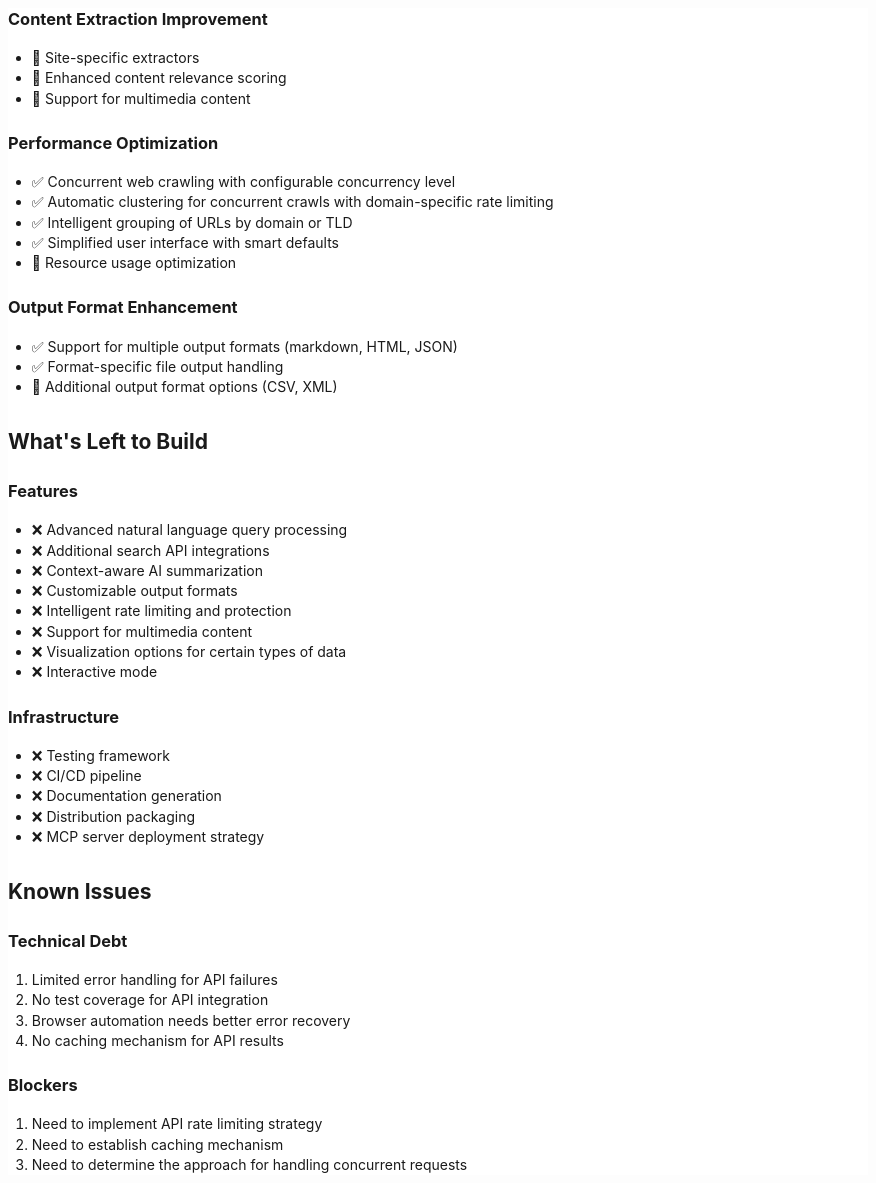 ### Content Extraction Improvement
- 🔄 Site-specific extractors
- 🔄 Enhanced content relevance scoring
- 🔄 Support for multimedia content

### Performance Optimization
- ✅ Concurrent web crawling with configurable concurrency level
- ✅ Automatic clustering for concurrent crawls with domain-specific rate limiting
- ✅ Intelligent grouping of URLs by domain or TLD
- ✅ Simplified user interface with smart defaults
- 🔄 Resource usage optimization

### Output Format Enhancement
- ✅ Support for multiple output formats (markdown, HTML, JSON)
- ✅ Format-specific file output handling
- 🔄 Additional output format options (CSV, XML)

## What's Left to Build

### Features
- ❌ Advanced natural language query processing
- ❌ Additional search API integrations
- ❌ Context-aware AI summarization
- ❌ Customizable output formats
- ❌ Intelligent rate limiting and protection
- ❌ Support for multimedia content
- ❌ Visualization options for certain types of data
- ❌ Interactive mode

### Infrastructure
- ❌ Testing framework
- ❌ CI/CD pipeline
- ❌ Documentation generation
- ❌ Distribution packaging
- ❌ MCP server deployment strategy

## Known Issues

### Technical Debt
1. Limited error handling for API failures
2. No test coverage for API integration
3. Browser automation needs better error recovery
4. No caching mechanism for API results

### Blockers
1. Need to implement API rate limiting strategy
2. Need to establish caching mechanism
3. Need to determine the approach for handling concurrent requests
